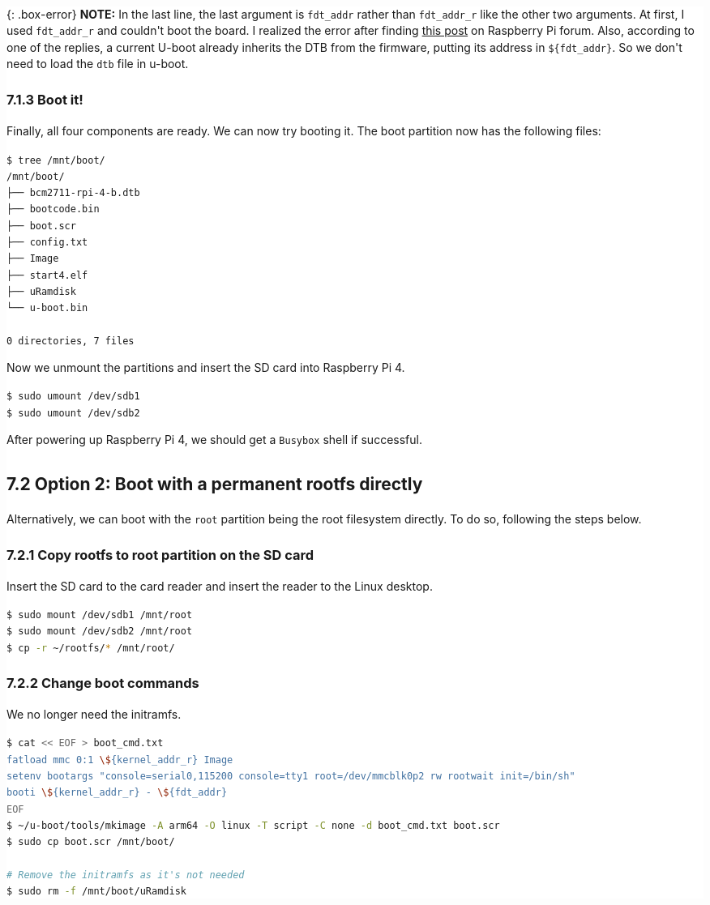 {: .box-error}
**NOTE:** In the last line, the last argument is `fdt_addr` rather than
`fdt_addr_r` like the other two arguments. At first, I used `fdt_addr_r` and
couldn't boot the board. I realized the error after finding [this
post](https://forums.raspberrypi.com/viewtopic.php?f=98&t=314845) on Raspberry
Pi forum. Also, according to one of the replies, a current U-boot already
inherits the DTB from the firmware, putting its address in `${fdt_addr}`. So we
don't need to load the `dtb` file in u-boot.

### 7.1.3 Boot it!
Finally, all four components are ready. We can now try booting it. The boot
partition now has the following files:
```bash
$ tree /mnt/boot/
/mnt/boot/
├── bcm2711-rpi-4-b.dtb
├── bootcode.bin
├── boot.scr
├── config.txt
├── Image
├── start4.elf
├── uRamdisk
└── u-boot.bin

0 directories, 7 files
```

Now we unmount the partitions and insert the SD card into Raspberry Pi 4.
```bash
$ sudo umount /dev/sdb1
$ sudo umount /dev/sdb2
```

After powering up Raspberry Pi 4, we should get a `Busybox` shell if
successful.

## 7.2 Option 2: Boot with a permanent rootfs directly
Alternatively, we can boot with the `root` partition being the root filesystem
directly. To do so, following the steps below.

### 7.2.1 Copy rootfs to root partition on the SD card
Insert the SD card to the card reader and insert the reader to the Linux
desktop.
```bash
$ sudo mount /dev/sdb1 /mnt/root
$ sudo mount /dev/sdb2 /mnt/root
$ cp -r ~/rootfs/* /mnt/root/
```

### 7.2.2 Change boot commands
We no longer need the initramfs.
```bash
$ cat << EOF > boot_cmd.txt
fatload mmc 0:1 \${kernel_addr_r} Image
setenv bootargs "console=serial0,115200 console=tty1 root=/dev/mmcblk0p2 rw rootwait init=/bin/sh"
booti \${kernel_addr_r} - \${fdt_addr}
EOF
$ ~/u-boot/tools/mkimage -A arm64 -O linux -T script -C none -d boot_cmd.txt boot.scr
$ sudo cp boot.scr /mnt/boot/

# Remove the initramfs as it's not needed
$ sudo rm -f /mnt/boot/uRamdisk
```
